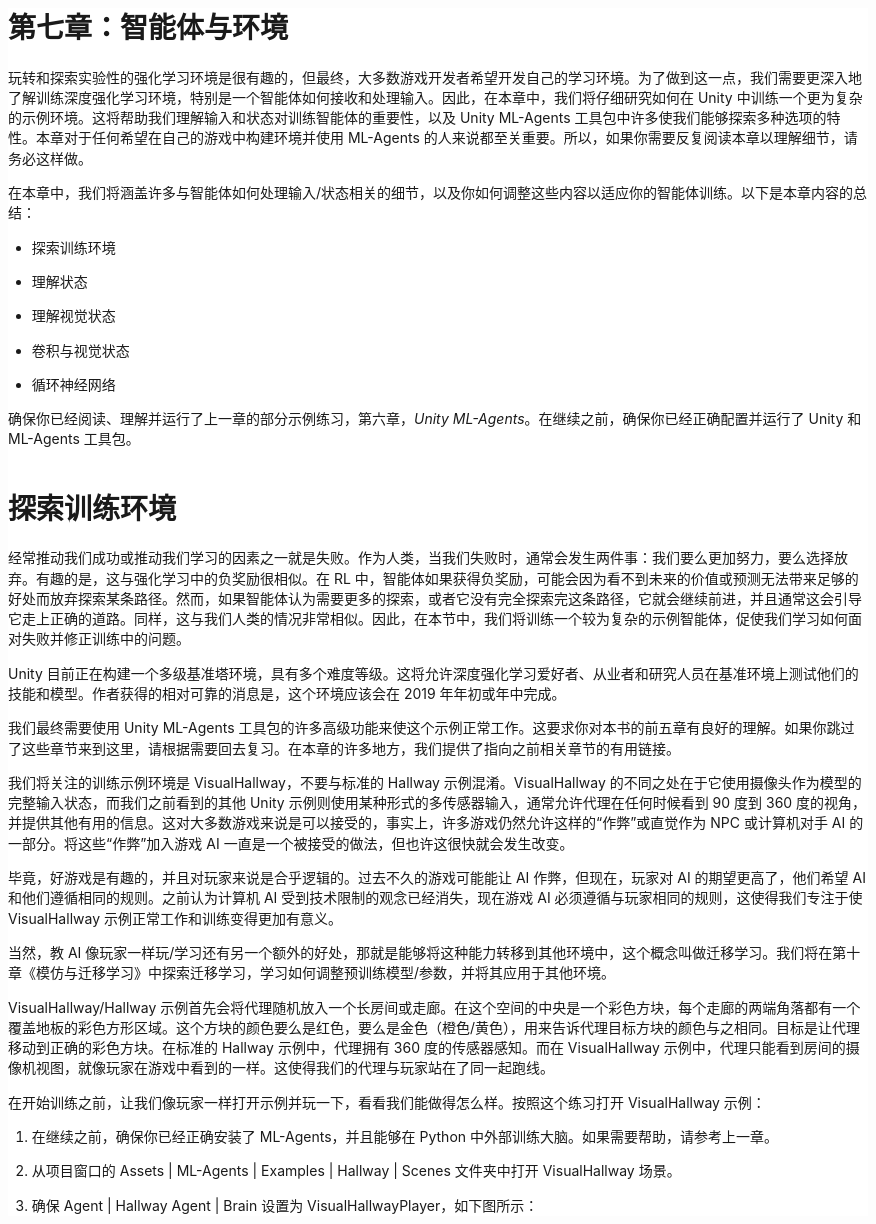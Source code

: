 # 第七章：智能体与环境

玩转和探索实验性的强化学习环境是很有趣的，但最终，大多数游戏开发者希望开发自己的学习环境。为了做到这一点，我们需要更深入地了解训练深度强化学习环境，特别是一个智能体如何接收和处理输入。因此，在本章中，我们将仔细研究如何在 Unity 中训练一个更为复杂的示例环境。这将帮助我们理解输入和状态对训练智能体的重要性，以及 Unity ML-Agents 工具包中许多使我们能够探索多种选项的特性。本章对于任何希望在自己的游戏中构建环境并使用 ML-Agents 的人来说都至关重要。所以，如果你需要反复阅读本章以理解细节，请务必这样做。

在本章中，我们将涵盖许多与智能体如何处理输入/状态相关的细节，以及你如何调整这些内容以适应你的智能体训练。以下是本章内容的总结：

+   探索训练环境

+   理解状态

+   理解视觉状态

+   卷积与视觉状态

+   循环神经网络

确保你已经阅读、理解并运行了上一章的部分示例练习，第六章，*Unity ML-Agents*。在继续之前，确保你已经正确配置并运行了 Unity 和 ML-Agents 工具包。

# 探索训练环境

经常推动我们成功或推动我们学习的因素之一就是失败。作为人类，当我们失败时，通常会发生两件事：我们要么更加努力，要么选择放弃。有趣的是，这与强化学习中的负奖励很相似。在 RL 中，智能体如果获得负奖励，可能会因为看不到未来的价值或预测无法带来足够的好处而放弃探索某条路径。然而，如果智能体认为需要更多的探索，或者它没有完全探索完这条路径，它就会继续前进，并且通常这会引导它走上正确的道路。同样，这与我们人类的情况非常相似。因此，在本节中，我们将训练一个较为复杂的示例智能体，促使我们学习如何面对失败并修正训练中的问题。

Unity 目前正在构建一个多级基准塔环境，具有多个难度等级。这将允许深度强化学习爱好者、从业者和研究人员在基准环境上测试他们的技能和模型。作者获得的相对可靠的消息是，这个环境应该会在 2019 年年初或年中完成。

我们最终需要使用 Unity ML-Agents 工具包的许多高级功能来使这个示例正常工作。这要求你对本书的前五章有良好的理解。如果你跳过了这些章节来到这里，请根据需要回去复习。在本章的许多地方，我们提供了指向之前相关章节的有用链接。

我们将关注的训练示例环境是 VisualHallway，不要与标准的 Hallway 示例混淆。VisualHallway 的不同之处在于它使用摄像头作为模型的完整输入状态，而我们之前看到的其他 Unity 示例则使用某种形式的多传感器输入，通常允许代理在任何时候看到 90 度到 360 度的视角，并提供其他有用的信息。这对大多数游戏来说是可以接受的，事实上，许多游戏仍然允许这样的“作弊”或直觉作为 NPC 或计算机对手 AI 的一部分。将这些“作弊”加入游戏 AI 一直是一个被接受的做法，但也许这很快就会发生改变。

毕竟，好游戏是有趣的，并且对玩家来说是合乎逻辑的。过去不久的游戏可能能让 AI 作弊，但现在，玩家对 AI 的期望更高了，他们希望 AI 和他们遵循相同的规则。之前认为计算机 AI 受到技术限制的观念已经消失，现在游戏 AI 必须遵循与玩家相同的规则，这使得我们专注于使 VisualHallway 示例正常工作和训练变得更加有意义。

当然，教 AI 像玩家一样玩/学习还有另一个额外的好处，那就是能够将这种能力转移到其他环境中，这个概念叫做迁移学习。我们将在第十章《模仿与迁移学习》中探索迁移学习，学习如何调整预训练模型/参数，并将其应用于其他环境。

VisualHallway/Hallway 示例首先会将代理随机放入一个长房间或走廊。在这个空间的中央是一个彩色方块，每个走廊的两端角落都有一个覆盖地板的彩色方形区域。这个方块的颜色要么是红色，要么是金色（橙色/黄色），用来告诉代理目标方块的颜色与之相同。目标是让代理移动到正确的彩色方块。在标准的 Hallway 示例中，代理拥有 360 度的传感器感知。而在 VisualHallway 示例中，代理只能看到房间的摄像机视图，就像玩家在游戏中看到的一样。这使得我们的代理与玩家站在了同一起跑线。

在开始训练之前，让我们像玩家一样打开示例并玩一下，看看我们能做得怎么样。按照这个练习打开 VisualHallway 示例：

1.  在继续之前，确保你已经正确安装了 ML-Agents，并且能够在 Python 中外部训练大脑。如果需要帮助，请参考上一章。

1.  从项目窗口的 Assets | ML-Agents | Examples | Hallway | Scenes 文件夹中打开 VisualHallway 场景。

1.  确保 Agent | Hallway Agent | Brain 设置为 VisualHallwayPlayer，如下图所示：
